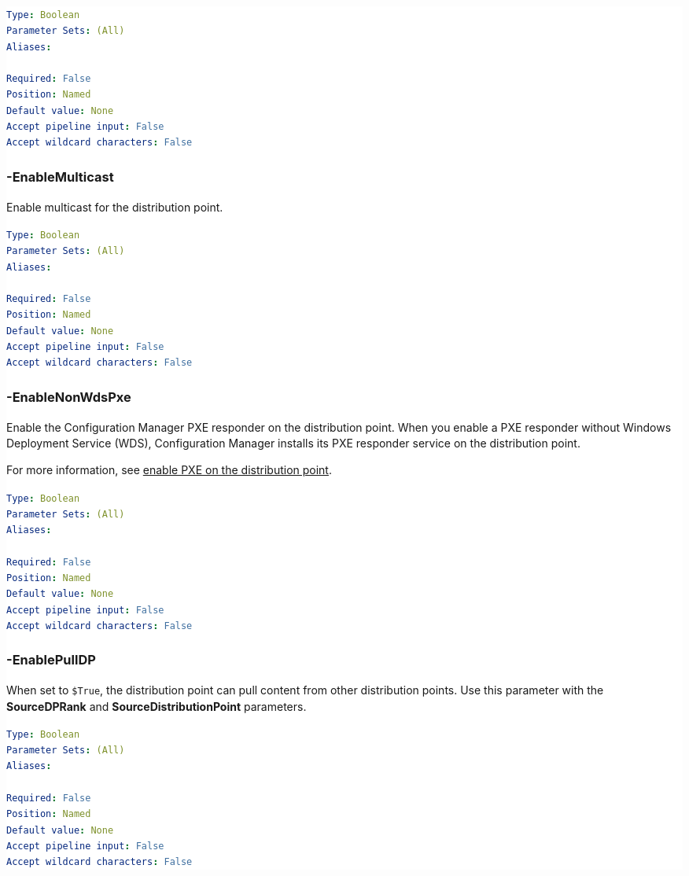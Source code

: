 ```yaml
Type: Boolean
Parameter Sets: (All)
Aliases:

Required: False
Position: Named
Default value: None
Accept pipeline input: False
Accept wildcard characters: False
```

### -EnableMulticast

Enable multicast for the distribution point.

```yaml
Type: Boolean
Parameter Sets: (All)
Aliases:

Required: False
Position: Named
Default value: None
Accept pipeline input: False
Accept wildcard characters: False
```

### -EnableNonWdsPxe

Enable the Configuration Manager PXE responder on the distribution point. When you enable a PXE responder without Windows Deployment Service (WDS), Configuration Manager installs its PXE responder service on the distribution point.

For more information, see [enable PXE on the distribution point](/mem/configmgr/core/servers/deploy/configure/install-and-configure-distribution-points#bkmk_config-pxe).

```yaml
Type: Boolean
Parameter Sets: (All)
Aliases:

Required: False
Position: Named
Default value: None
Accept pipeline input: False
Accept wildcard characters: False
```

### -EnablePullDP

When set to `$True`, the distribution point can pull content from other distribution points. Use this parameter with the **SourceDPRank** and **SourceDistributionPoint** parameters.

```yaml
Type: Boolean
Parameter Sets: (All)
Aliases:

Required: False
Position: Named
Default value: None
Accept pipeline input: False
Accept wildcard characters: False
```
